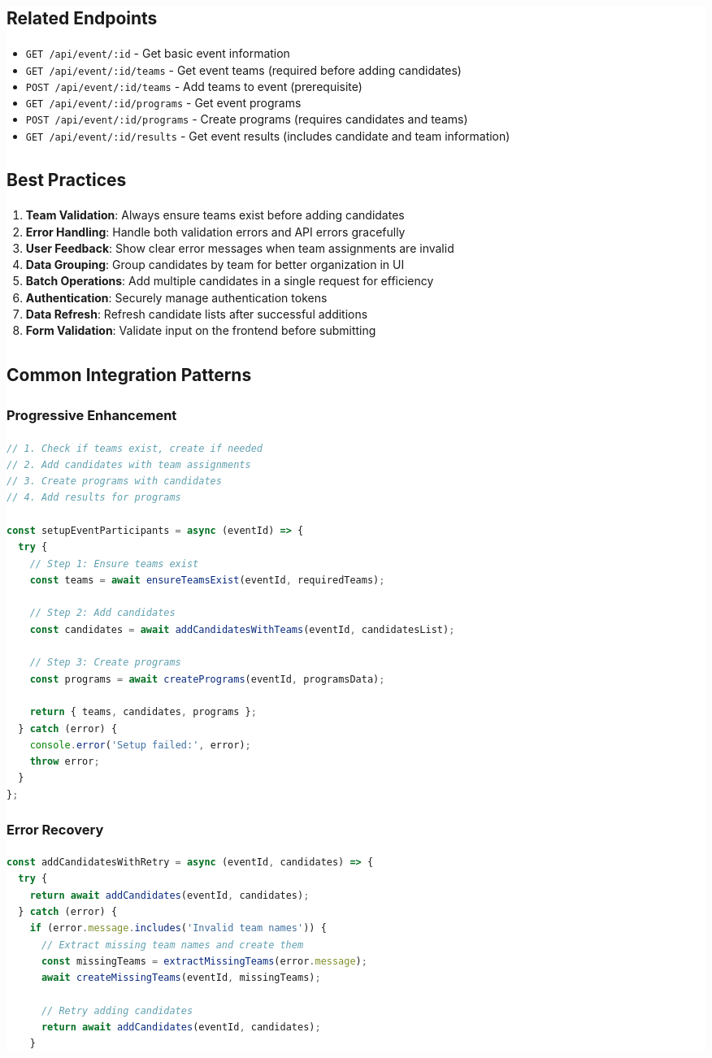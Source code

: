 ## Related Endpoints

- `GET /api/event/:id` - Get basic event information
- `GET /api/event/:id/teams` - Get event teams (required before adding candidates)
- `POST /api/event/:id/teams` - Add teams to event (prerequisite)
- `GET /api/event/:id/programs` - Get event programs
- `POST /api/event/:id/programs` - Create programs (requires candidates and teams)
- `GET /api/event/:id/results` - Get event results (includes candidate and team information)

## Best Practices

1. **Team Validation**: Always ensure teams exist before adding candidates
2. **Error Handling**: Handle both validation errors and API errors gracefully
3. **User Feedback**: Show clear error messages when team assignments are invalid
4. **Data Grouping**: Group candidates by team for better organization in UI
5. **Batch Operations**: Add multiple candidates in a single request for efficiency
6. **Authentication**: Securely manage authentication tokens
7. **Data Refresh**: Refresh candidate lists after successful additions
8. **Form Validation**: Validate input on the frontend before submitting

## Common Integration Patterns

### Progressive Enhancement
```javascript
// 1. Check if teams exist, create if needed
// 2. Add candidates with team assignments
// 3. Create programs with candidates
// 4. Add results for programs

const setupEventParticipants = async (eventId) => {
  try {
    // Step 1: Ensure teams exist
    const teams = await ensureTeamsExist(eventId, requiredTeams);
    
    // Step 2: Add candidates
    const candidates = await addCandidatesWithTeams(eventId, candidatesList);
    
    // Step 3: Create programs
    const programs = await createPrograms(eventId, programsData);
    
    return { teams, candidates, programs };
  } catch (error) {
    console.error('Setup failed:', error);
    throw error;
  }
};
```

### Error Recovery
```javascript
const addCandidatesWithRetry = async (eventId, candidates) => {
  try {
    return await addCandidates(eventId, candidates);
  } catch (error) {
    if (error.message.includes('Invalid team names')) {
      // Extract missing team names and create them
      const missingTeams = extractMissingTeams(error.message);
      await createMissingTeams(eventId, missingTeams);
      
      // Retry adding candidates
      return await addCandidates(eventId, candidates);
    }
```